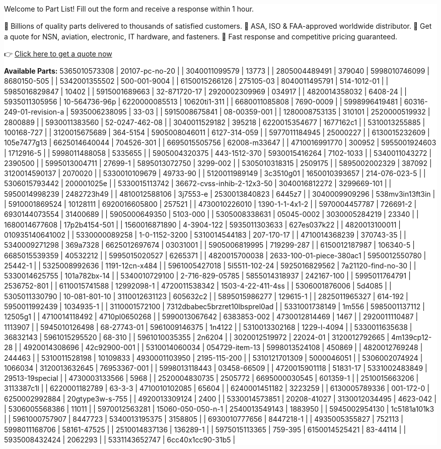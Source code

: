 Welcome to Part List! Fill out the form and receive a response within 1 hour. 

🔹 Billions of quality parts delivered to thousands of satisfied customers.
🔹 ASA, ISO & FAA-approved worldwide distributor.
🔹 Get a quote for NSN, aviation, electronic, IT hardware, and fasteners.
🔹 Fast response and competitive pricing guaranteed.

👉 [Click here to get a quote now](https://forms.gle/zb5Qi9NdgbbANaDG6)


**Available Parts:**
5365010573308 | 20107-pc-no-20 |  | 3040011099579 | 13773 |  | 2805004489491 | 379040 | 
5998010746099 | 8680150-505 |  | 5342001355502 | 500-001-9004 |  | 6150015266126 | 275105-03 | 
8040011495791 | 514-1012-01 |  | 5985016829847 | 10402 |  | 5915001689663 | 32-871720-17 | 
2920002309969 | 034917 |  | 4820014358032 | 6408-24 |  | 5935011305956 | 10-564736-96p | 
6220000085513 | 10620ti1-311 |  | 6680011085808 | 7690-0009 |  | 5998996419481 | 60316-249-01-revision-a | 
5935006238095 | 33-03 |  | 5915008675841 | 08-00359-001 |  | 1280008753135 | 310101 | 
2520000519932 | 2800889 |  | 5930011383560 | 52-0247-462-08 |  | 3040011529182 | 395218 | 
6220015354677 | 1677162c1 |  | 5310013255885 | 100168-727 |  | 3120015675689 | 364-5154 | 
5905008046011 | 6127-314-059 |  | 5977011184945 | 25000227 |  | 6130015232609 | 105e7477g13 | 
6625014640044 | 704526-301 |  | 6695015505756 | 62008-m33647 |  | 4710016991770 | 300952 | 
5955001924603 | 1712916-5 |  | 5998011488058 | 5335655 |  | 5905004320375 | 443-1512-370 | 
5930015416264 | 7102-1033 |  | 5340011043272 | 2390500 |  | 5995013004711 | 27699-1 | 
5895013072750 | 3299-002 |  | 5305010318315 | 2509175 |  | 5895002002329 | 387092 | 
3120014590137 | 2070020 |  | 5330010109679 | 49733-90 |  | 5120011989149 | 3c3510g01 | 
1650010393657 | 214-076-023-5 |  | 5306015793442 | 200001025e |  | 5330015113742 | 36672-cvss-inhib-2-12x3-50 | 
3040016812272 | 3299669-101 |  | 5950014998239 | 2482723h49 |  | 4810012588106 | 3j7553-e | 
2530013840823 | 6445z7 |  | 3040009909296 | 538mv3in13ft3in |  | 5910001869524 | 10128111 | 
6920016605800 | 257521 |  | 4730010226010 | 1390-1-1-4x1-2 |  | 5970004457787 | 726691-2 | 
6930144073554 | 31400689 |  | 5905000649350 | 5103-000 |  | 5305008338631 | 05045-0002 | 
3030005284219 | 23340 |  | 1680014677608 | 17p2b4154-501 |  | 1560016871890 | 4-3904-122 | 
5935011303633 | 627es037k22 |  | 4820013100011 | 010935140641002 |  | 5330000089258 | 1-0-1152-3200 | 
5310014544183 | 207-170-17 |  | 4710014368239 | 370743-35 |  | 5340009271298 | 369a7328 | 
6625012697674 | 03031001 |  | 5905006819995 | 719299-287 |  | 6150012187987 | 106340-5 | 
6685015539359 | 40532212 |  | 5995015020527 | 6265371 |  | 4820015700038 | 2633-100-01-piece-380ac1 | 
5950012550780 | 25442-1 |  | 5325008992636 | 1191-12cn-x484 |  | 5961005427018 | 5l5511-102-24 | 
5925016829562 | 7a21120-find-no-30 |  | 5330014625755 | 101a782bx-14 |  | 5340010729100 | 2-716-829-05785 | 
5855014318937 | 242167-100 |  | 5995011764791 | 2536752-801 |  | 6110015741588 | 12992098-1 | 
4720011538342 | 1503-4-22-411-4ss |  | 5306001876006 | 5d4085 |  | 5305011330790 | 10-081-801-10 | 
3110012631123 | 605632c2 |  | 5895015986277 | 129615-1 |  | 2825011965327 | 614-192 | 
5950011992439 | 1034935-1 |  | 3110001572100 | 7312dbabec5brzret10lbsprel0ad |  | 5331001738149 | 1m556 | 
5985001137112 | 12505g1 |  | 4710014118492 | 4710pl0650268 |  | 5990013067642 | 6383853-002 | 
4730012814469 | 1467 |  | 2920011110487 | 1113907 |  | 5945010126498 | 68-27743-01 | 
5961009146375 | 1n4122 |  | 5310013302168 | 1229-l-4094 |  | 5330011635638 | 36832143 | 
5961015295520 | 68-310 |  | 5961010035355 | 2n6204 |  | 3020012519972 | 22024-01 | 
3120012792665 | 4m139cp12-28 |  | 4920014308696 | 42c92900-001 |  | 5310014060034 | 054729-item-13 | 
5998013524108 | 450869 |  | 4820012769248 | 244463 |  | 5310011528198 | 10109833 | 
4930001103950 | 2195-115-200 |  | 5310121701309 | 5000046051 |  | 5306002074924 | 1066034 | 
3120013632645 | 76953367-001 |  | 5998013118443 | 03458-66509 |  | 4720015901118 | 51831-17 | 
5331002483849 | 29513-19special |  | 4730003133566 | 5968 |  | 2520004830735 | 2505772 | 
6695000030545 | 601359-1 |  | 2510015663206 | 3113387c1l |  | 6220001182789 | 63-3-3 | 
4710010102085 | 65604 |  | 6240001451182 | 3223259 |  | 6130005789336 | 001-172-0 | 
6250002992884 | 20gtype3w-s-755 |  | 4920013309124 | 2400 |  | 5330014573851 | 20208-41027 | 
3130012034495 | 4623-042 |  | 5306005568386 | 11011 |  | 5970012563281 | 15060-050-050-n-1 | 
2540013549143 | 1883950 |  | 5945002954130 | 1c5181a101k3 |  | 5961000757907 | 8447723 | 
5340013195375 | 3158805 |  | 6930010777656 | 8447218-1 |  | 4935005355827 | 752113 | 
5998011168706 | 58161-47525 |  | 2510014837136 | 136289-1 |  | 5975015113365 | 759-395 | 
6150014525421 | 83-44114 |  | 5935008432424 | 2062293 |  | 5331143652747 | 6cc40x1cc90-31b5 | 